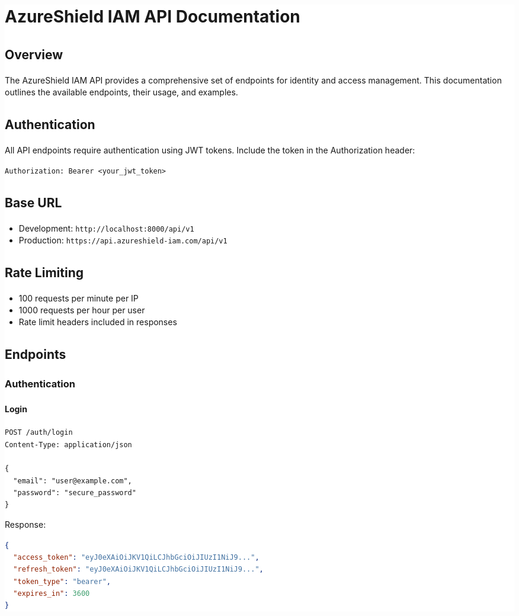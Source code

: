 # AzureShield IAM API Documentation

## Overview

The AzureShield IAM API provides a comprehensive set of endpoints for identity and access management. This documentation outlines the available endpoints, their usage, and examples.

## Authentication

All API endpoints require authentication using JWT tokens. Include the token in the Authorization header:

```http
Authorization: Bearer <your_jwt_token>
```

## Base URL

- Development: `http://localhost:8000/api/v1`
- Production: `https://api.azureshield-iam.com/api/v1`

## Rate Limiting

- 100 requests per minute per IP
- 1000 requests per hour per user
- Rate limit headers included in responses

## Endpoints

### Authentication

#### Login

```http
POST /auth/login
Content-Type: application/json

{
  "email": "user@example.com",
  "password": "secure_password"
}
```

Response:
```json
{
  "access_token": "eyJ0eXAiOiJKV1QiLCJhbGciOiJIUzI1NiJ9...",
  "refresh_token": "eyJ0eXAiOiJKV1QiLCJhbGciOiJIUzI1NiJ9...",
  "token_type": "bearer",
  "expires_in": 3600
}
```
